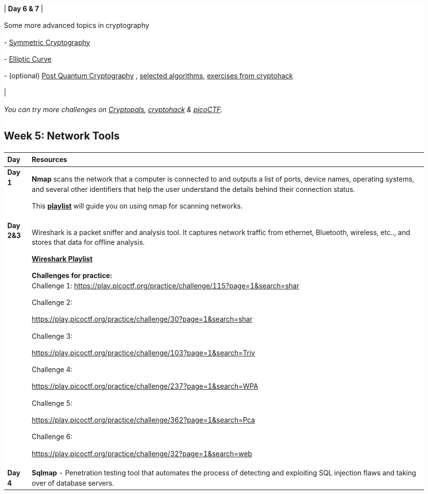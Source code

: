 | **Day 6 & 7** | <p>Some more advanced topics in cryptography</p><p>- [Symmetric Cryptography](https://cryptohack.org/courses/symmetric/)</p><p>- [Elliptic Curve](https://cryptohack.org/courses/elliptic/)</p><p>- (optional) [Post Quantum Cryptography](https://www.youtube.com/watch?v=6qD-T1gjtKw) , [selected algorithms](https://csrc.nist.gov/projects/post-quantum-cryptography/selected-algorithms-2022), [exercises from cryptohack](https://cryptohack.org/challenges/post-quantum/) </p>                                                                                                                                                                                                                                                                                                                                                                                                                                                                                                                                                                                                                  |

_You can try more challenges on [ Cryptopals](https://cryptopals.com/), [cryptohack](https://cryptohack.org/challenges/) & [picoCTF](https://play.picoctf.org/practice?category=2&page=1)._

## Week 5: Network Tools

| **Day**     | **Resources**                                                                                                                                                                                                                                                                                                                                                                                                                                                                                                                                                                                                                                                                                                                                                                                                                                                                                                   |
| :---------- | :-------------------------------------------------------------------------------------------------------------------------------------------------------------------------------------------------------------------------------------------------------------------------------------------------------------------------------------------------------------------------------------------------------------------------------------------------------------------------------------------------------------------------------------------------------------------------------------------------------------------------------------------------------------------------------------------------------------------------------------------------------------------------------------------------------------------------------------------------------------------------------------------------------------- |
| **Day 1**   | <p>**Nmap** scans the network that a computer is connected to and outputs a list of ports, device names, operating systems, and several other identifiers that help the user understand the details behind their connection status.</p><p>This **[playlist](https://www.youtube.com/playlist?list=PLBf0hzazHTGM8V_3OEKhvCM9Xah3qDdIx)** will guide you on using nmap for scanning networks.</p><p></p>                                                                                                                                                                                                                                                                                                                                                                                                                                                                                                          |
| **Day 2&3** | <p>Wireshark is a packet sniffer and analysis tool. It captures network traffic from ethernet, Bluetooth, wireless, etc.., and stores that data for offline analysis.</p><p>**[Wireshark Playlist](https://www.youtube.com/playlist?list=PLBf0hzazHTGPgyxeEj_9LBHiqjtNEjsgt)**</p><p></p><p>**Challenges for practice:** <br>Challenge 1: <https://play.picoctf.org/practice/challenge/115?page=1&search=shar> </p><p>Challenge 2: </p><p><https://play.picoctf.org/practice/challenge/30?page=1&search=shar> </p><p>Challenge 3: </p><p><https://play.picoctf.org/practice/challenge/103?page=1&search=Triv> </p><p>Challenge 4:</p><p><https://play.picoctf.org/practice/challenge/237?page=1&search=WPA></p><p>Challenge 5:</p><p><https://play.picoctf.org/practice/challenge/362?page=1&search=Pca></p><p>Challenge 6:</p><p><https://play.picoctf.org/practice/challenge/32?page=1&search=web></p><p></p> |
| **Day 4**   | **Sqlmap** - Penetration testing tool that automates the process of detecting and exploiting SQL injection flaws and taking over of database servers.                                                                                                                                                                                                                                                                                                                                                                                                                                                                                                                                                                                                                                                                                                                                                           |